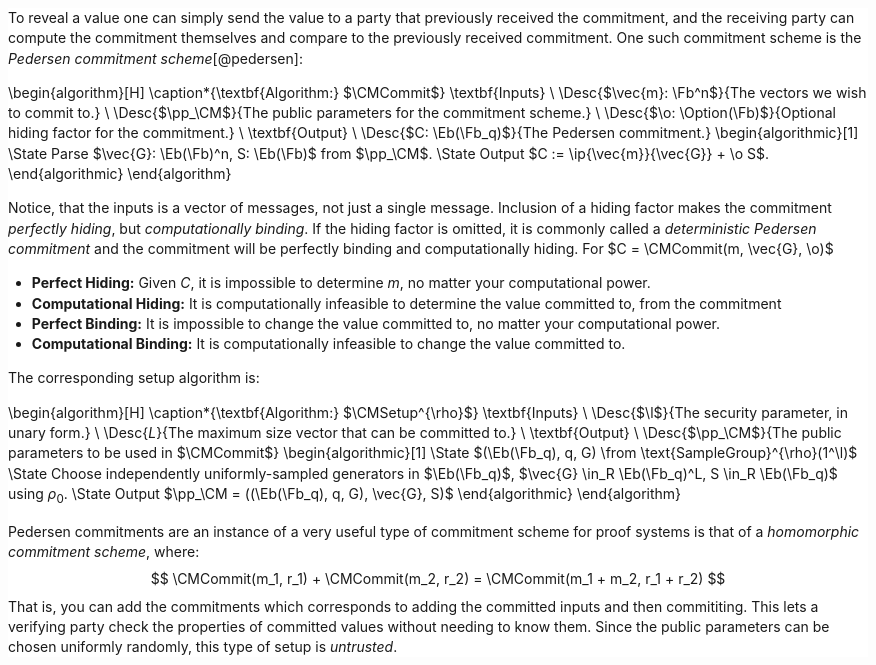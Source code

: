 To reveal a value one can simply send the value to a party that previously
received the commitment, and the receiving party can compute the commitment
themselves and compare to the previously received commitment. One such
commitment scheme is the _Pedersen commitment scheme_[@pedersen]:

\begin{algorithm}[H]
\caption*{\textbf{Algorithm:} $\CMCommit$}
\textbf{Inputs} \\
  \Desc{$\vec{m}: \Fb^n$}{The vectors we wish to commit to.} \\
  \Desc{$\pp_\CM$}{The public parameters for the commitment scheme.} \\
  \Desc{$\o: \Option(\Fb)$}{Optional hiding factor for the commitment.} \\
\textbf{Output} \\
  \Desc{$C: \Eb(\Fb_q)$}{The Pedersen commitment.}
\begin{algorithmic}[1]
  \State Parse $\vec{G}: \Eb(\Fb)^n, S: \Eb(\Fb)$ from $\pp_\CM$.
  \State Output $C := \ip{\vec{m}}{\vec{G}} + \o S$.
\end{algorithmic}
\end{algorithm}

Notice, that the inputs is a vector of messages, not just a single
message. Inclusion of a hiding factor makes the commitment _perfectly
hiding_, but _computationally binding_. If the hiding factor is omitted, it
is commonly called a _deterministic Pedersen commitment_ and the commitment
will be perfectly binding and computationally hiding. For $C = \CMCommit(m, \vec{G}, \o)$

- **Perfect Hiding:** Given $C$, it is impossible to determine $m$, no matter your computational power.
- **Computational Hiding:** It is computationally infeasible to determine the value committed to, from the commitment
- **Perfect Binding:** It is impossible to change the value committed to, no matter your computational power.
- **Computational Binding:** It is computationally infeasible to change the value committed to.

The corresponding setup algorithm is:

\begin{algorithm}[H]
\caption*{\textbf{Algorithm:} $\CMSetup^{\rho}$}
\textbf{Inputs} \\
  \Desc{$\l$}{The security parameter, in unary form.} \\
  \Desc{$L$}{The maximum size vector that can be committed to.} \\
\textbf{Output} \\
  \Desc{$\pp_\CM$}{The public parameters to be used in $\CMCommit$}
\begin{algorithmic}[1]
  \State $(\Eb(\Fb_q), q, G) \from \text{SampleGroup}^{\rho}(1^\l)$
  \State Choose independently uniformly-sampled generators in $\Eb(\Fb_q)$, $\vec{G} \in_R \Eb(\Fb_q)^L, S \in_R \Eb(\Fb_q)$ using $\rho_0$.
  \State Output $\pp_\CM = ((\Eb(\Fb_q), q, G), \vec{G}, S)$
\end{algorithmic}
\end{algorithm}

Pedersen commitments are an instance of a very useful type of commitment
scheme for proof systems is that of a _homomorphic commitment scheme_, where:
$$
  \CMCommit(m_1, r_1) + \CMCommit(m_2, r_2) = \CMCommit(m_1 + m_2, r_1 + r_2)
$$
That is, you can add the commitments which corresponds to adding the committed
inputs and then commititing. This lets a verifying party check the properties
of committed values without needing to know them. Since the public parameters
can be chosen uniformly randomly, this type of setup is _untrusted_.


[^bulletproofs-intro]: A gentle introduction can be found in "From Zero
[^ivc-blockchain]: In the blockchain setting, the transition function would